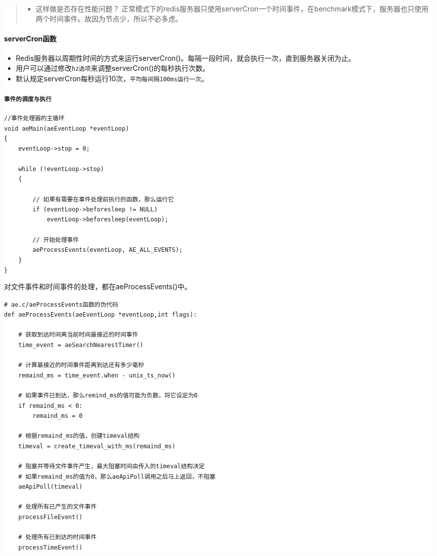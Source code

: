 > - 这样做是否存在性能问题？
>   正常模式下的redis服务器只使用serverCron一个时间事件，在benchmark模式下，服务器也只使用两个时间事件。故因为节点少，所以不必多虑。

#### serverCron函数

- Redis服务器以周期性时间的方式来运行serverCron()。每隔一段时间，就会执行一次，直到服务器关闭为止。
- 用户可以通过修改`hz选项`来调整serverCron()的每秒执行次数。
- 默认规定serverCron每秒运行10次，`平均每间隔100ms运行一次`。

#### `事件的调度与执行`

```
//事件处理器的主循环
void aeMain(aeEventLoop *eventLoop) 
{
    eventLoop->stop = 0;
 
    while (!eventLoop->stop) 
    {
 
        // 如果有需要在事件处理前执行的函数，那么运行它
        if (eventLoop->beforesleep != NULL)
            eventLoop->beforesleep(eventLoop);
 
        // 开始处理事件
        aeProcessEvents(eventLoop, AE_ALL_EVENTS);
    }
}
```

对文件事件和时间事件的处理，都在aeProcessEvents()中。

```
# ae.c/aeProcessEvents函数的伪代码
def aeProcessEvents(aeEventLoop *eventLoop,int flags):

    # 获取到达时间离当前时间最接近的时间事件
    time_event = aeSearchNearestTimer()

    # 计算最接近的时间事件距离到达还有多少毫秒
    remaind_ms = time_event.when - unix_ts_now()

    # 如果事件已到达，那么remind_ms的值可能为负数，将它设定为0
    if remaind_ms < 0:
        remaind_ms = 0

    # 根据remaind_ms的值，创建timeval结构
    timeval = create_timeval_with_ms(remaind_ms)

    # 阻塞并等待文件事件产生，最大阻塞时间由传入的timeval结构决定
    # 如果remaind_ms的值为0，那么aeApiPoll调用之后马上返回，不阻塞
    aeApiPoll(timeval)

    # 处理所有已产生的文件事件
    processFileEvent()

    # 处理所有已到达的时间事件
    processTimeEvent()
```
